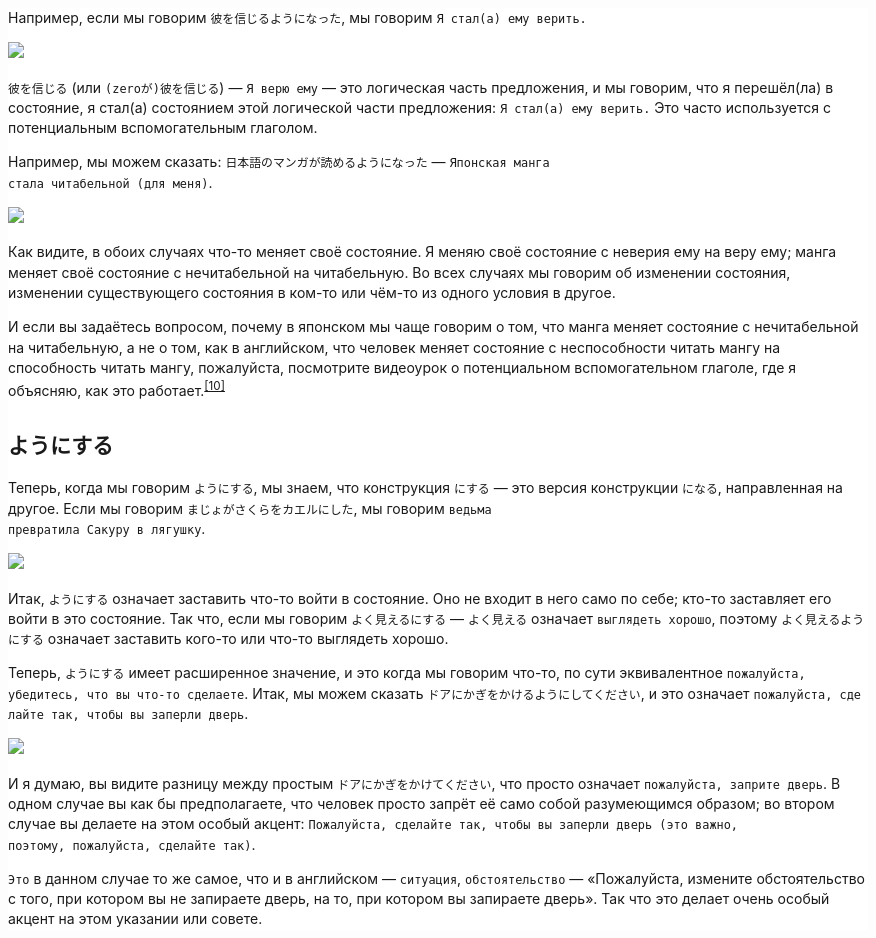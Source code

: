 Например, если мы говорим <code>彼を信じるようになった</code>, мы говорим <code>Я стал(а) ему верить.</code>

![](image893.webp)

<code>彼を信じる</code> (или <code>(zeroが)彼を信じる</code>) — <code>Я верю ему</code> — это логическая часть предложения, и мы говорим, что я перешёл(ла) в состояние, я стал(а) состоянием этой логической части предложения: <code>Я стал(а) ему верить.</code> Это часто используется с потенциальным вспомогательным глаголом.

Например, мы можем сказать: <code>日本語のマンガが読めるようになった</code> — <code>Японская манга стала читабельной (для меня)</code>.

![](image304.webp)

Как видите, в обоих случаях что-то меняет своё состояние. Я меняю своё состояние с неверия ему на веру ему; манга меняет своё состояние с нечитабельной на читабельную. Во всех случаях мы говорим об изменении состояния, изменении существующего состояния в ком-то или чём-то из одного условия в другое.

И если вы задаётесь вопросом, почему в японском мы чаще говорим о том, что манга меняет состояние с нечитабельной на читабельную, а не о том, как в английском, что человек меняет состояние с неспособности читать мангу на способность читать мангу, пожалуйста, посмотрите видеоурок о потенциальном вспомогательном глаголе, где я объясняю, как это работает.<sup>[[10]](./10-helper-verbs-the-potential-helper-verb.md)</sup>

## ようにする

Теперь, когда мы говорим <code>ようにする</code>, мы знаем, что конструкция <code>にする</code> — это версия конструкции <code>になる</code>, направленная на другое. Если мы говорим <code>まじょがさくらをカエルにした</code>, мы говорим <code>ведьма превратила Сакуру в лягушку</code>.

![](image93.webp)

Итак, <code>ようにする</code> означает заставить что-то войти в состояние. Оно не входит в него само по себе; кто-то заставляет его войти в это состояние. Так что, если мы говорим <code>よく見えるにする</code> — <code>よく見える</code> означает <code>выглядеть хорошо</code>, поэтому <code>よく見えるようにする</code> означает заставить кого-то или что-то выглядеть хорошо.

Теперь, <code>ようにする</code> имеет расширенное значение, и это когда мы говорим что-то, по сути эквивалентное <code>пожалуйста, убедитесь, что вы что-то сделаете</code>. Итак, мы можем сказать <code>ドアにかぎをかけるようにしてください</code>, и это означает <code>пожалуйста, сделайте так, чтобы вы заперли дверь</code>.

![](image771.webp)

И я думаю, вы видите разницу между простым <code>ドアにかぎをかけてください</code>, что просто означает <code>пожалуйста, заприте дверь</code>. В одном случае вы как бы предполагаете, что человек просто запрёт её само собой разумеющимся образом; во втором случае вы делаете на этом особый акцент: <code>Пожалуйста, сделайте так, чтобы вы заперли дверь (это важно, поэтому, пожалуйста, сделайте так)</code>.

<code>Это</code> в данном случае то же самое, что и в английском — <code>ситуация</code>, <code>обстоятельство</code> — «Пожалуйста, измените обстоятельство с того, при котором вы не запираете дверь, на то, при котором вы запираете дверь». Так что это делает очень особый акцент на этом указании или совете.
